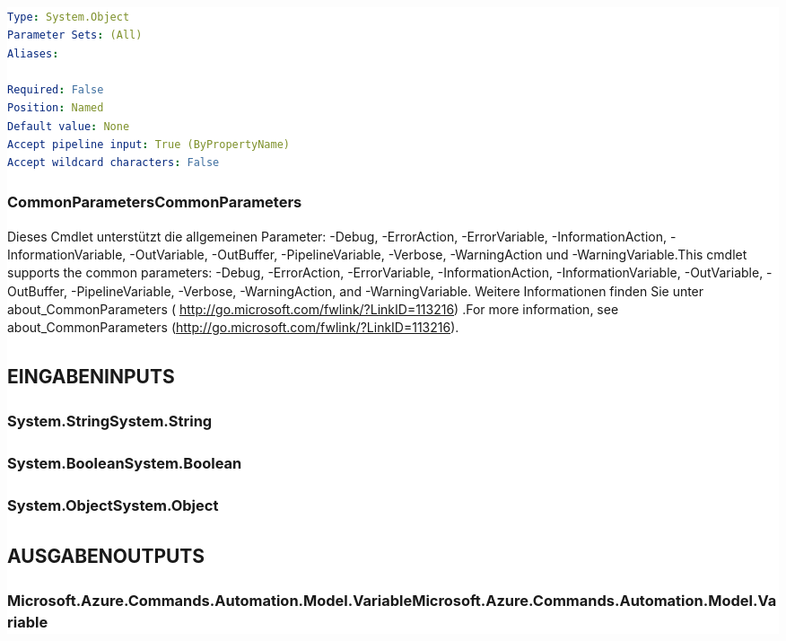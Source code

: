```yaml
Type: System.Object
Parameter Sets: (All)
Aliases:

Required: False
Position: Named
Default value: None
Accept pipeline input: True (ByPropertyName)
Accept wildcard characters: False
```

### <span data-ttu-id="f8096-132">CommonParameters</span><span class="sxs-lookup"><span data-stu-id="f8096-132">CommonParameters</span></span>
<span data-ttu-id="f8096-133">Dieses Cmdlet unterstützt die allgemeinen Parameter: -Debug, -ErrorAction, -ErrorVariable, -InformationAction, -InformationVariable, -OutVariable, -OutBuffer, -PipelineVariable, -Verbose, -WarningAction und -WarningVariable.</span><span class="sxs-lookup"><span data-stu-id="f8096-133">This cmdlet supports the common parameters: -Debug, -ErrorAction, -ErrorVariable, -InformationAction, -InformationVariable, -OutVariable, -OutBuffer, -PipelineVariable, -Verbose, -WarningAction, and -WarningVariable.</span></span> <span data-ttu-id="f8096-134">Weitere Informationen finden Sie unter about_CommonParameters ( http://go.microsoft.com/fwlink/?LinkID=113216) .</span><span class="sxs-lookup"><span data-stu-id="f8096-134">For more information, see about_CommonParameters (http://go.microsoft.com/fwlink/?LinkID=113216).</span></span>

## <span data-ttu-id="f8096-135">EINGABEN</span><span class="sxs-lookup"><span data-stu-id="f8096-135">INPUTS</span></span>

### <span data-ttu-id="f8096-136">System.String</span><span class="sxs-lookup"><span data-stu-id="f8096-136">System.String</span></span>

### <span data-ttu-id="f8096-137">System.Boolean</span><span class="sxs-lookup"><span data-stu-id="f8096-137">System.Boolean</span></span>

### <span data-ttu-id="f8096-138">System.Object</span><span class="sxs-lookup"><span data-stu-id="f8096-138">System.Object</span></span>

## <span data-ttu-id="f8096-139">AUSGABEN</span><span class="sxs-lookup"><span data-stu-id="f8096-139">OUTPUTS</span></span>

### <span data-ttu-id="f8096-140">Microsoft.Azure.Commands.Automation.Model.Variable</span><span class="sxs-lookup"><span data-stu-id="f8096-140">Microsoft.Azure.Commands.Automation.Model.Variable</span></span>
